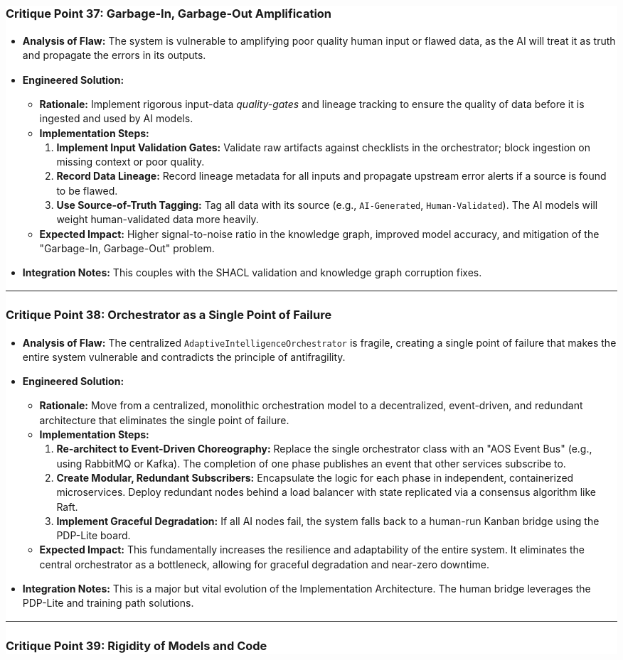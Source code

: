 
### **Critique Point 37: Garbage-In, Garbage-Out Amplification**

*   **Analysis of Flaw:** The system is vulnerable to amplifying poor quality human input or flawed data, as the AI will treat it as truth and propagate the errors in its outputs.

*   **Engineered Solution:**
    *   **Rationale:** Implement rigorous input-data *quality-gates* and lineage tracking to ensure the quality of data before it is ingested and used by AI models.
    *   **Implementation Steps:**
        1.  **Implement Input Validation Gates:** Validate raw artifacts against checklists in the orchestrator; block ingestion on missing context or poor quality.
        2.  **Record Data Lineage:** Record lineage metadata for all inputs and propagate upstream error alerts if a source is found to be flawed.
        3.  **Use Source-of-Truth Tagging:** Tag all data with its source (e.g., `AI-Generated`, `Human-Validated`). The AI models will weight human-validated data more heavily.
    *   **Expected Impact:** Higher signal-to-noise ratio in the knowledge graph, improved model accuracy, and mitigation of the "Garbage-In, Garbage-Out" problem.

*   **Integration Notes:** This couples with the SHACL validation and knowledge graph corruption fixes.

---

### **Critique Point 38: Orchestrator as a Single Point of Failure**

*   **Analysis of Flaw:** The centralized `AdaptiveIntelligenceOrchestrator` is fragile, creating a single point of failure that makes the entire system vulnerable and contradicts the principle of antifragility.

*   **Engineered Solution:**
    *   **Rationale:** Move from a centralized, monolithic orchestration model to a decentralized, event-driven, and redundant architecture that eliminates the single point of failure.
    *   **Implementation Steps:**
        1.  **Re-architect to Event-Driven Choreography:** Replace the single orchestrator class with an "AOS Event Bus" (e.g., using RabbitMQ or Kafka). The completion of one phase publishes an event that other services subscribe to.
        2.  **Create Modular, Redundant Subscribers:** Encapsulate the logic for each phase in independent, containerized microservices. Deploy redundant nodes behind a load balancer with state replicated via a consensus algorithm like Raft.
        3.  **Implement Graceful Degradation:** If all AI nodes fail, the system falls back to a human-run Kanban bridge using the PDP-Lite board.
    *   **Expected Impact:** This fundamentally increases the resilience and adaptability of the entire system. It eliminates the central orchestrator as a bottleneck, allowing for graceful degradation and near-zero downtime.

*   **Integration Notes:** This is a major but vital evolution of the Implementation Architecture. The human bridge leverages the PDP-Lite and training path solutions.

---

### **Critique Point 39: Rigidity of Models and Code**
